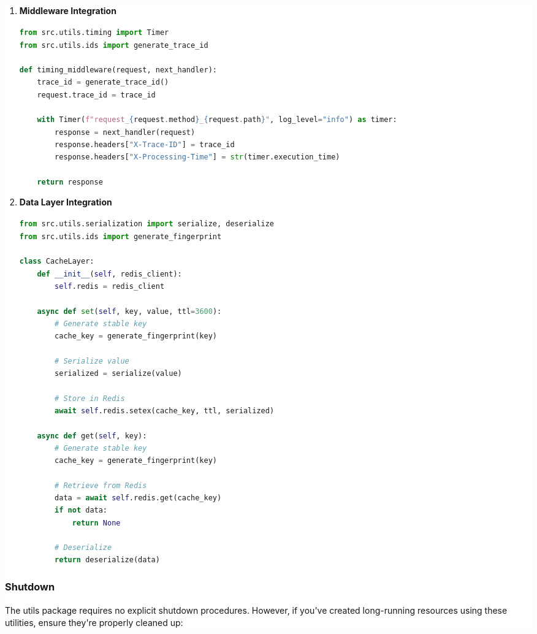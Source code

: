 1. **Middleware Integration**
   ```python
   from src.utils.timing import Timer
   from src.utils.ids import generate_trace_id
   
   def timing_middleware(request, next_handler):
       trace_id = generate_trace_id()
       request.trace_id = trace_id
       
       with Timer(f"request_{request.method}_{request.path}", log_level="info") as timer:
           response = next_handler(request)
           response.headers["X-Trace-ID"] = trace_id
           response.headers["X-Processing-Time"] = str(timer.execution_time)
       
       return response
   ```

2. **Data Layer Integration**
   ```python
   from src.utils.serialization import serialize, deserialize
   from src.utils.ids import generate_fingerprint
   
   class CacheLayer:
       def __init__(self, redis_client):
           self.redis = redis_client
       
       async def set(self, key, value, ttl=3600):
           # Generate stable key
           cache_key = generate_fingerprint(key)
           
           # Serialize value
           serialized = serialize(value)
           
           # Store in Redis
           await self.redis.setex(cache_key, ttl, serialized)
       
       async def get(self, key):
           # Generate stable key
           cache_key = generate_fingerprint(key)
           
           # Retrieve from Redis
           data = await self.redis.get(cache_key)
           if not data:
               return None
           
           # Deserialize
           return deserialize(data)
   ```

### Shutdown

The utils package requires no explicit shutdown procedures. However, if you've created long-running resources using these utilities, ensure they're properly cleaned up:
